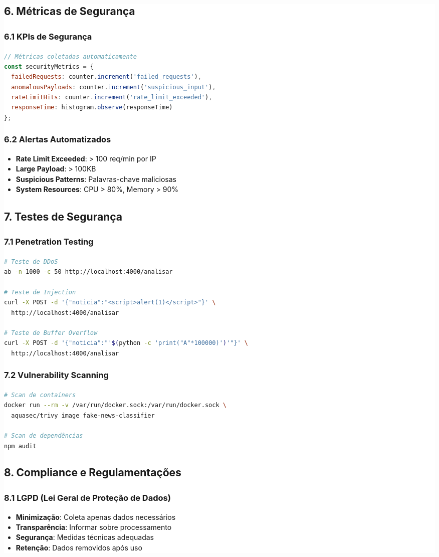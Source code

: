 ## 6. Métricas de Segurança

### 6.1 KPIs de Segurança
```javascript
// Métricas coletadas automaticamente
const securityMetrics = {
  failedRequests: counter.increment('failed_requests'),
  anomalousPayloads: counter.increment('suspicious_input'),
  rateLimitHits: counter.increment('rate_limit_exceeded'),
  responseTime: histogram.observe(responseTime)
};
```

### 6.2 Alertas Automatizados
- **Rate Limit Exceeded**: > 100 req/min por IP
- **Large Payload**: > 100KB
- **Suspicious Patterns**: Palavras-chave maliciosas
- **System Resources**: CPU > 80%, Memory > 90%

## 7. Testes de Segurança

### 7.1 Penetration Testing
```bash
# Teste de DDoS
ab -n 1000 -c 50 http://localhost:4000/analisar

# Teste de Injection
curl -X POST -d '{"noticia":"<script>alert(1)</script>"}' \
  http://localhost:4000/analisar

# Teste de Buffer Overflow
curl -X POST -d '{"noticia":"'$(python -c 'print("A"*100000)')'"}' \
  http://localhost:4000/analisar
```

### 7.2 Vulnerability Scanning
```bash
# Scan de containers
docker run --rm -v /var/run/docker.sock:/var/run/docker.sock \
  aquasec/trivy image fake-news-classifier

# Scan de dependências
npm audit
```

## 8. Compliance e Regulamentações

### 8.1 LGPD (Lei Geral de Proteção de Dados)
- **Minimização**: Coleta apenas dados necessários
- **Transparência**: Informar sobre processamento
- **Segurança**: Medidas técnicas adequadas
- **Retenção**: Dados removidos após uso
